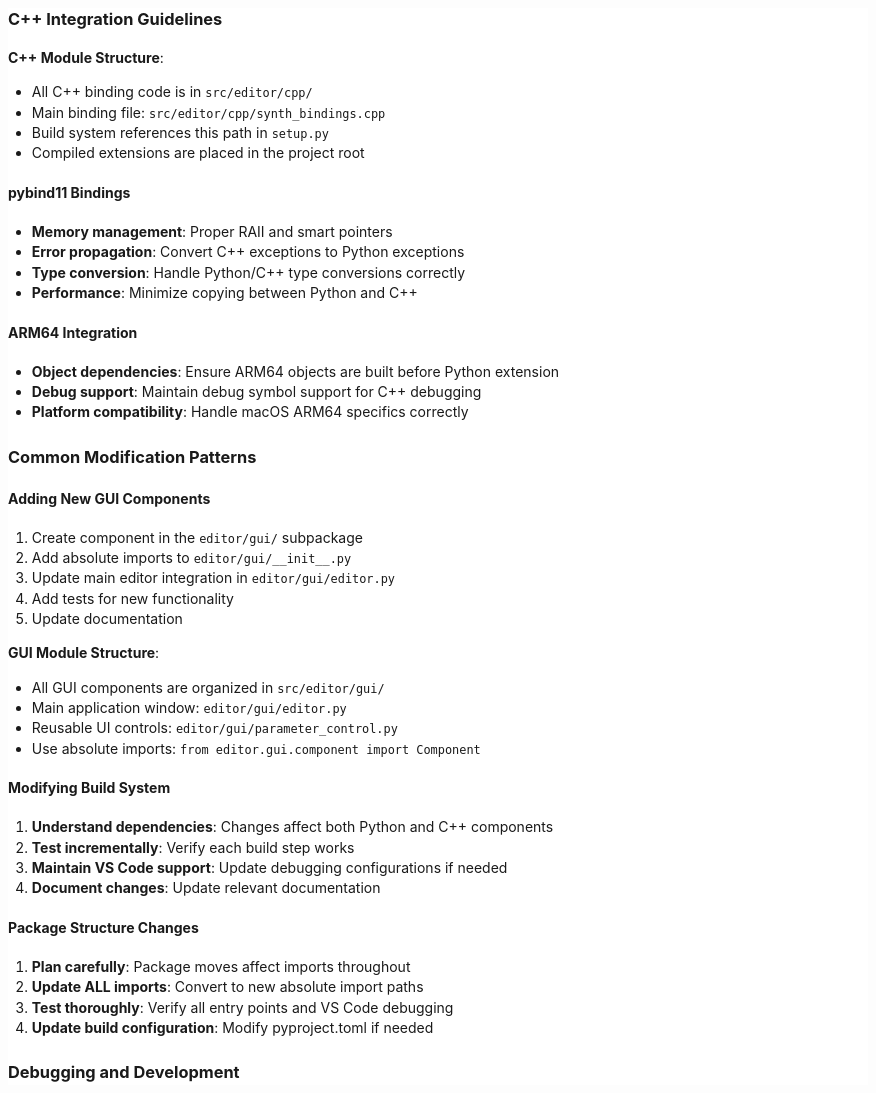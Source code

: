 ### C++ Integration Guidelines

**C++ Module Structure**:

- All C++ binding code is in `src/editor/cpp/`
- Main binding file: `src/editor/cpp/synth_bindings.cpp`
- Build system references this path in `setup.py`
- Compiled extensions are placed in the project root

#### pybind11 Bindings

- **Memory management**: Proper RAII and smart pointers
- **Error propagation**: Convert C++ exceptions to Python exceptions
- **Type conversion**: Handle Python/C++ type conversions correctly
- **Performance**: Minimize copying between Python and C++

#### ARM64 Integration

- **Object dependencies**: Ensure ARM64 objects are built before Python extension
- **Debug support**: Maintain debug symbol support for C++ debugging
- **Platform compatibility**: Handle macOS ARM64 specifics correctly

### Common Modification Patterns

#### Adding New GUI Components

1. Create component in the `editor/gui/` subpackage
2. Add absolute imports to `editor/gui/__init__.py`
3. Update main editor integration in `editor/gui/editor.py`
4. Add tests for new functionality
5. Update documentation

**GUI Module Structure**:

- All GUI components are organized in `src/editor/gui/`
- Main application window: `editor/gui/editor.py`
- Reusable UI controls: `editor/gui/parameter_control.py`
- Use absolute imports: `from editor.gui.component import Component`

#### Modifying Build System

1. **Understand dependencies**: Changes affect both Python and C++ components
2. **Test incrementally**: Verify each build step works
3. **Maintain VS Code support**: Update debugging configurations if needed
4. **Document changes**: Update relevant documentation

#### Package Structure Changes

1. **Plan carefully**: Package moves affect imports throughout
2. **Update ALL imports**: Convert to new absolute import paths
3. **Test thoroughly**: Verify all entry points and VS Code debugging
4. **Update build configuration**: Modify pyproject.toml if needed

### Debugging and Development
